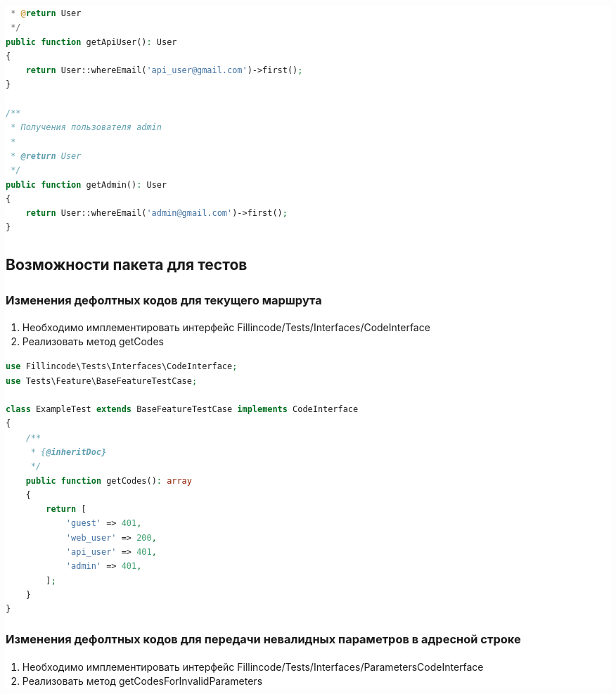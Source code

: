 ```php
 * @return User
 */
public function getApiUser(): User
{
    return User::whereEmail('api_user@gmail.com')->first();
}

/**
 * Получения пользователя admin
 * 
 * @return User
 */
public function getAdmin(): User
{
    return User::whereEmail('admin@gmail.com')->first();
}
```

## Возможности пакета для тестов

### Изменения дефолтных кодов для текущего маршрута

1. Необходимо имплементировать интерфейс Fillincode/Tests/Interfaces/CodeInterface
2. Реализовать метод getCodes

```php
use Fillincode\Tests\Interfaces\CodeInterface;
use Tests\Feature\BaseFeatureTestCase;

class ExampleTest extends BaseFeatureTestCase implements CodeInterface
{
    /**
     * {@inheritDoc}
     */
    public function getCodes(): array
    {
        return [
            'guest' => 401,
            'web_user' => 200,
            'api_user' => 401,
            'admin' => 401,
        ];       
    }
}
```

### Изменения дефолтных кодов для передачи невалидных параметров в адресной строке

1. Необходимо имплементировать интерфейс Fillincode/Tests/Interfaces/ParametersCodeInterface
2. Реализовать метод getCodesForInvalidParameters

